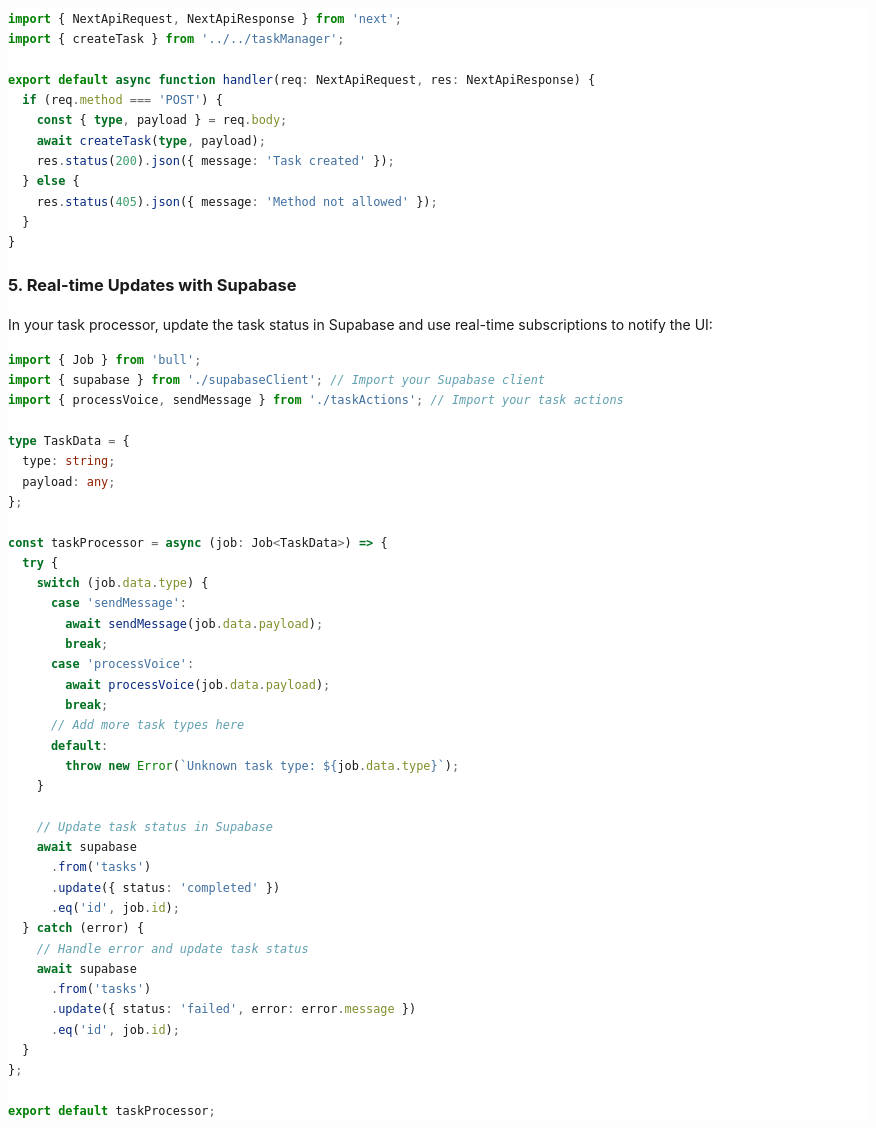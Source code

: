 ```typescript
import { NextApiRequest, NextApiResponse } from 'next';
import { createTask } from '../../taskManager';

export default async function handler(req: NextApiRequest, res: NextApiResponse) {
  if (req.method === 'POST') {
    const { type, payload } = req.body;
    await createTask(type, payload);
    res.status(200).json({ message: 'Task created' });
  } else {
    res.status(405).json({ message: 'Method not allowed' });
  }
}
```

### 5. Real-time Updates with Supabase

In your task processor, update the task status in Supabase and use real-time subscriptions to notify the UI:

```typescript
import { Job } from 'bull';
import { supabase } from './supabaseClient'; // Import your Supabase client
import { processVoice, sendMessage } from './taskActions'; // Import your task actions

type TaskData = {
  type: string;
  payload: any;
};

const taskProcessor = async (job: Job<TaskData>) => {
  try {
    switch (job.data.type) {
      case 'sendMessage':
        await sendMessage(job.data.payload);
        break;
      case 'processVoice':
        await processVoice(job.data.payload);
        break;
      // Add more task types here
      default:
        throw new Error(`Unknown task type: ${job.data.type}`);
    }

    // Update task status in Supabase
    await supabase
      .from('tasks')
      .update({ status: 'completed' })
      .eq('id', job.id);
  } catch (error) {
    // Handle error and update task status
    await supabase
      .from('tasks')
      .update({ status: 'failed', error: error.message })
      .eq('id', job.id);
  }
};

export default taskProcessor;
```
